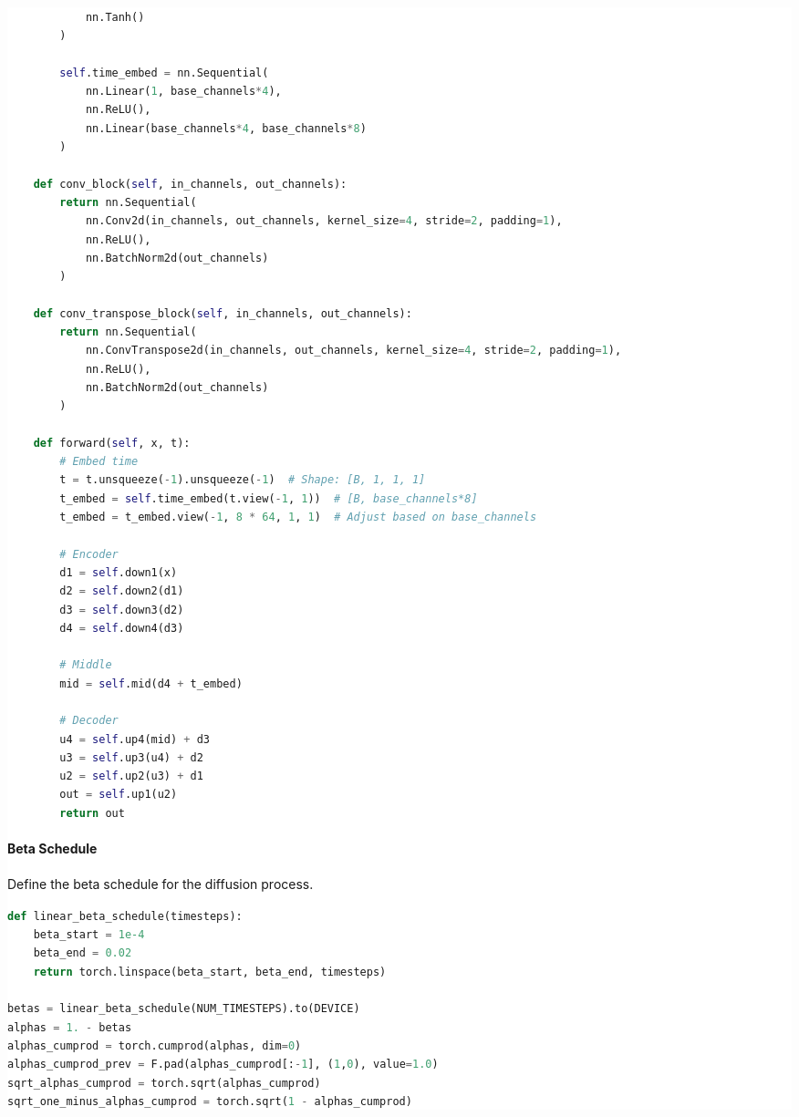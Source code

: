 ```python
            nn.Tanh()
        )

        self.time_embed = nn.Sequential(
            nn.Linear(1, base_channels*4),
            nn.ReLU(),
            nn.Linear(base_channels*4, base_channels*8)
        )

    def conv_block(self, in_channels, out_channels):
        return nn.Sequential(
            nn.Conv2d(in_channels, out_channels, kernel_size=4, stride=2, padding=1),
            nn.ReLU(),
            nn.BatchNorm2d(out_channels)
        )

    def conv_transpose_block(self, in_channels, out_channels):
        return nn.Sequential(
            nn.ConvTranspose2d(in_channels, out_channels, kernel_size=4, stride=2, padding=1),
            nn.ReLU(),
            nn.BatchNorm2d(out_channels)
        )

    def forward(self, x, t):
        # Embed time
        t = t.unsqueeze(-1).unsqueeze(-1)  # Shape: [B, 1, 1, 1]
        t_embed = self.time_embed(t.view(-1, 1))  # [B, base_channels*8]
        t_embed = t_embed.view(-1, 8 * 64, 1, 1)  # Adjust based on base_channels

        # Encoder
        d1 = self.down1(x)
        d2 = self.down2(d1)
        d3 = self.down3(d2)
        d4 = self.down4(d3)

        # Middle
        mid = self.mid(d4 + t_embed)

        # Decoder
        u4 = self.up4(mid) + d3
        u3 = self.up3(u4) + d2
        u2 = self.up2(u3) + d1
        out = self.up1(u2)
        return out
```

#### Beta Schedule

Define the beta schedule for the diffusion process.

```python
def linear_beta_schedule(timesteps):
    beta_start = 1e-4
    beta_end = 0.02
    return torch.linspace(beta_start, beta_end, timesteps)

betas = linear_beta_schedule(NUM_TIMESTEPS).to(DEVICE)
alphas = 1. - betas
alphas_cumprod = torch.cumprod(alphas, dim=0)
alphas_cumprod_prev = F.pad(alphas_cumprod[:-1], (1,0), value=1.0)
sqrt_alphas_cumprod = torch.sqrt(alphas_cumprod)
sqrt_one_minus_alphas_cumprod = torch.sqrt(1 - alphas_cumprod)
```
